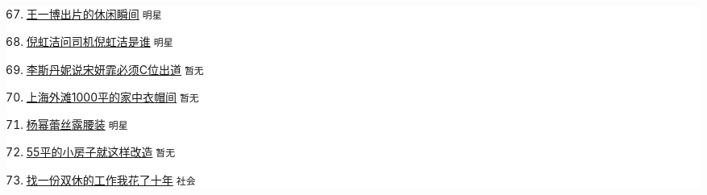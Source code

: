 67. [王一博出片的休闲瞬间](https://m.weibo.cn/search?containerid=100103type%3D1%26t%3D10%26q%3D%23%E7%8E%8B%E4%B8%80%E5%8D%9A%E5%87%BA%E7%89%87%E7%9A%84%E4%BC%91%E9%97%B2%E7%9E%AC%E9%97%B4%23&stream_entry_id=31&isnewpage=1&extparam=seat%3D1%26pos%3D28%26flag%3D1%26band_rank%3D28%26q%3D%2523%25E7%258E%258B%25E4%25B8%2580%25E5%258D%259A%25E5%2587%25BA%25E7%2589%2587%25E7%259A%2584%25E4%25BC%2591%25E9%2597%25B2%25E7%259E%25AC%25E9%2597%25B4%2523%26filter_type%3Drealtimehot%26realpos%3D28%26c_type%3D31%26lcate%3D5001%26stream_entry_id%3D31%26cate%3D5001%26dgr%3D0%26display_time%3D1742628357%26pre_seqid%3D1742628357145022149568) `明星` 

68. [倪虹洁问司机倪虹洁是谁](https://m.weibo.cn/search?containerid=100103type%3D1%26t%3D10%26q%3D%E5%80%AA%E8%99%B9%E6%B4%81%E9%97%AE%E5%8F%B8%E6%9C%BA%E5%80%AA%E8%99%B9%E6%B4%81%E6%98%AF%E8%B0%81&stream_entry_id=31&isnewpage=1&extparam=seat%3D1%26pos%3D31%26flag%3D1%26band_rank%3D31%26q%3D%25E5%2580%25AA%25E8%2599%25B9%25E6%25B4%2581%25E9%2597%25AE%25E5%258F%25B8%25E6%259C%25BA%25E5%2580%25AA%25E8%2599%25B9%25E6%25B4%2581%25E6%2598%25AF%25E8%25B0%2581%26filter_type%3Drealtimehot%26realpos%3D31%26c_type%3D31%26lcate%3D5001%26stream_entry_id%3D31%26cate%3D5001%26dgr%3D0%26display_time%3D1742628357%26pre_seqid%3D1742628357145022149568) `明星` 

69. [李斯丹妮说宋妍霏必须C位出道](https://m.weibo.cn/search?containerid=100103type%3D1%26t%3D10%26q%3D%E6%9D%8E%E6%96%AF%E4%B8%B9%E5%A6%AE%E8%AF%B4%E5%AE%8B%E5%A6%8D%E9%9C%8F%E5%BF%85%E9%A1%BBC%E4%BD%8D%E5%87%BA%E9%81%93&stream_entry_id=31&isnewpage=1&extparam=seat%3D1%26pos%3D32%26flag%3D1%26band_rank%3D32%26q%3D%25E6%259D%258E%25E6%2596%25AF%25E4%25B8%25B9%25E5%25A6%25AE%25E8%25AF%25B4%25E5%25AE%258B%25E5%25A6%258D%25E9%259C%258F%25E5%25BF%2585%25E9%25A1%25BBC%25E4%25BD%258D%25E5%2587%25BA%25E9%2581%2593%26filter_type%3Drealtimehot%26realpos%3D32%26c_type%3D31%26lcate%3D5001%26stream_entry_id%3D31%26cate%3D5001%26dgr%3D0%26display_time%3D1742628357%26pre_seqid%3D1742628357145022149568) `暂无` 

70. [上海外滩1000平的家中衣帽间](https://m.weibo.cn/search?containerid=100103type%3D1%26t%3D10%26q%3D%E4%B8%8A%E6%B5%B7%E5%A4%96%E6%BB%A91000%E5%B9%B3%E7%9A%84%E5%AE%B6%E4%B8%AD%E8%A1%A3%E5%B8%BD%E9%97%B4&stream_entry_id=31&isnewpage=1&extparam=seat%3D1%26pos%3D33%26flag%3D1%26band_rank%3D33%26q%3D%25E4%25B8%258A%25E6%25B5%25B7%25E5%25A4%2596%25E6%25BB%25A91000%25E5%25B9%25B3%25E7%259A%2584%25E5%25AE%25B6%25E4%25B8%25AD%25E8%25A1%25A3%25E5%25B8%25BD%25E9%2597%25B4%26filter_type%3Drealtimehot%26realpos%3D33%26c_type%3D31%26lcate%3D5001%26stream_entry_id%3D31%26cate%3D5001%26dgr%3D0%26display_time%3D1742628357%26pre_seqid%3D1742628357145022149568) `暂无` 

71. [杨幂蕾丝露腰装](https://m.weibo.cn/search?containerid=100103type%3D1%26t%3D10%26q%3D%23%E6%9D%A8%E5%B9%82%E8%95%BE%E4%B8%9D%E9%9C%B2%E8%85%B0%E8%A3%85%23&stream_entry_id=31&isnewpage=1&extparam=seat%3D1%26pos%3D38%26flag%3D0%26band_rank%3D38%26q%3D%2523%25E6%259D%25A8%25E5%25B9%2582%25E8%2595%25BE%25E4%25B8%259D%25E9%259C%25B2%25E8%2585%25B0%25E8%25A3%2585%2523%26filter_type%3Drealtimehot%26realpos%3D38%26c_type%3D31%26lcate%3D5001%26stream_entry_id%3D31%26cate%3D5001%26dgr%3D0%26display_time%3D1742628357%26pre_seqid%3D1742628357145022149568) `明星` 

72. [55平的小房子就这样改造](https://m.weibo.cn/search?containerid=100103type%3D1%26t%3D10%26q%3D55%E5%B9%B3%E7%9A%84%E5%B0%8F%E6%88%BF%E5%AD%90%E5%B0%B1%E8%BF%99%E6%A0%B7%E6%94%B9%E9%80%A0&stream_entry_id=31&isnewpage=1&extparam=seat%3D1%26pos%3D40%26flag%3D1%26band_rank%3D40%26q%3D55%25E5%25B9%25B3%25E7%259A%2584%25E5%25B0%258F%25E6%2588%25BF%25E5%25AD%2590%25E5%25B0%25B1%25E8%25BF%2599%25E6%25A0%25B7%25E6%2594%25B9%25E9%2580%25A0%26filter_type%3Drealtimehot%26realpos%3D40%26c_type%3D31%26lcate%3D5001%26stream_entry_id%3D31%26cate%3D5001%26dgr%3D0%26display_time%3D1742628357%26pre_seqid%3D1742628357145022149568) `暂无` 

73. [找一份双休的工作我花了十年](https://m.weibo.cn/search?containerid=100103type%3D1%26t%3D10%26q%3D%23%E6%89%BE%E4%B8%80%E4%BB%BD%E5%8F%8C%E4%BC%91%E7%9A%84%E5%B7%A5%E4%BD%9C%E6%88%91%E8%8A%B1%E4%BA%86%E5%8D%81%E5%B9%B4%23&stream_entry_id=31&isnewpage=1&extparam=seat%3D1%26pos%3D41%26flag%3D1%26band_rank%3D41%26q%3D%2523%25E6%2589%25BE%25E4%25B8%2580%25E4%25BB%25BD%25E5%258F%258C%25E4%25BC%2591%25E7%259A%2584%25E5%25B7%25A5%25E4%25BD%259C%25E6%2588%2591%25E8%258A%25B1%25E4%25BA%2586%25E5%258D%2581%25E5%25B9%25B4%2523%26filter_type%3Drealtimehot%26realpos%3D41%26c_type%3D31%26lcate%3D5001%26stream_entry_id%3D31%26cate%3D5001%26dgr%3D0%26display_time%3D1742628357%26pre_seqid%3D1742628357145022149568) `社会` 

